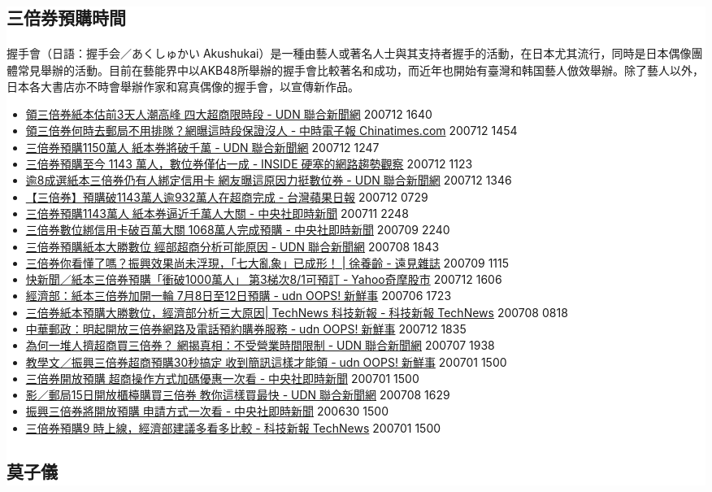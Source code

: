 ## 三倍券預購時間

握手會（日語：握手会／あくしゅかい Akushukai）是一種由藝人或著名人士與其支持者握手的活動，在日本尤其流行，同時是日本偶像團體常見舉辦的活動。目前在藝能界中以AKB48所舉辦的握手會比較著名和成功，而近年也開始有臺灣和韩国藝人倣效舉辦。除了藝人以外，日本各大書店亦不時會舉辦作家和寫真偶像的握手會，以宣傳新作品。
- [領三倍券紙本估前3天人潮高峰 四大超商限時段 - UDN 聯合新聞網](https://udn.com/news/story/120974/4695710 "領三倍券紙本估前3天人潮高峰 四大超商限時段 - UDN 聯合新聞網") 200712 1640
- [領三倍券何時去郵局不用排隊？網曝這時段保證沒人 - 中時電子報 Chinatimes.com](https://www.chinatimes.com/realtimenews/20200712003380-260405 "領三倍券何時去郵局不用排隊？網曝這時段保證沒人 - 中時電子報 Chinatimes.com") 200712 1454
- [三倍券預購1150萬人 紙本券將破千萬 - UDN 聯合新聞網](https://udn.com/news/story/120974/4695399 "三倍券預購1150萬人 紙本券將破千萬 - UDN 聯合新聞網") 200712 1247
- [三倍券預購至今 1143 萬人，數位券僅佔一成 - INSIDE 硬塞的網路趨勢觀察](https://www.inside.com.tw/article/20332-3000-gov-tw-digi "三倍券預購至今 1143 萬人，數位券僅佔一成 - INSIDE 硬塞的網路趨勢觀察") 200712 1123
- [逾8成選紙本三倍券仍有人綁定信用卡 網友曝這原因力挺數位券 - UDN 聯合新聞網](https://udn.com/news/story/120974/4695375 "逾8成選紙本三倍券仍有人綁定信用卡 網友曝這原因力挺數位券 - UDN 聯合新聞網") 200712 1346
- [【三倍券】預購破1143萬人逾932萬人在超商完成 - 台灣蘋果日報](https://tw.appledaily.com/property/20200711/67GHUIZ2PKR7V4WNEGS3NJWQJI/ "【三倍券】預購破1143萬人逾932萬人在超商完成 - 台灣蘋果日報") 200712 0729
- [三倍券預購1143萬人 紙本券逼近千萬人大關 - 中央社即時新聞](https://www.cna.com.tw/news/afe/202007110241.aspx "三倍券預購1143萬人 紙本券逼近千萬人大關 - 中央社即時新聞") 200711 2248
- [三倍券數位綁信用卡破百萬大關 1068萬人完成預購 - 中央社即時新聞](https://www.cna.com.tw/news/firstnews/202007090384.aspx "三倍券數位綁信用卡破百萬大關 1068萬人完成預購 - 中央社即時新聞") 200709 2240
- [三倍券預購紙本大勝數位 經部超商分析可能原因 - UDN 聯合新聞網](https://udn.com/news/story/120974/4687467 "三倍券預購紙本大勝數位 經部超商分析可能原因 - UDN 聯合新聞網") 200708 1843
- [三倍券你看懂了嗎？振興效果尚未浮現，「七大亂象」已成形！ | 徐養齡 - 遠見雜誌](https://www.gvm.com.tw/article/73606 "三倍券你看懂了嗎？振興效果尚未浮現，「七大亂象」已成形！ | 徐養齡 - 遠見雜誌") 200709 1115
- [快新聞／紙本三倍券預購「衝破1000萬人」 第3梯次8/1可預訂 - Yahoo奇摩股市](https://tw.stock.yahoo.com/news/%E5%BF%AB%E6%96%B0%E8%81%9E-%E7%B4%99%E6%9C%AC%E4%B8%89%E5%80%8D%E5%88%B8%E9%A0%90%E8%B3%BC-%E8%A1%9D%E7%A0%B41000%E8%90%AC%E4%BA%BA-%E7%AC%AC3%E6%A2%AF%E6%AC%A18-1%E5%8F%AF%E9%A0%90%E8%A8%82-080605529.html "快新聞／紙本三倍券預購「衝破1000萬人」 第3梯次8/1可預訂 - Yahoo奇摩股市") 200712 1606
- [經濟部：紙本三倍券加開一輪 7月8日至12日預購 - udn OOPS! 新鮮事](https://udn.com/news/story/120974/4682361 "經濟部：紙本三倍券加開一輪 7月8日至12日預購 - udn OOPS! 新鮮事") 200706 1723
- [三倍券紙本預購大勝數位，經濟部分析三大原因| TechNews 科技新報 - 科技新報 TechNews](https://finance.technews.tw/2020/07/08/why-revitalization-coupon-has-more-physical-preorders/ "三倍券紙本預購大勝數位，經濟部分析三大原因| TechNews 科技新報 - 科技新報 TechNews") 200708 0818
- [中華郵政：明起開放三倍券網路及電話預約購券服務 - udn OOPS! 新鮮事](https://udn.com/news/story/120974/4695872 "中華郵政：明起開放三倍券網路及電話預約購券服務 - udn OOPS! 新鮮事") 200712 1835
- [為何一堆人擠超商買三倍券？ 網揭真相：不受營業時間限制 - UDN 聯合新聞網](https://udn.com/news/story/120974/4684463 "為何一堆人擠超商買三倍券？ 網揭真相：不受營業時間限制 - UDN 聯合新聞網") 200707 1938
- [教學文／振興三倍券超商預購30秒搞定 收到簡訊這樣才能領 - udn OOPS! 新鮮事](https://udn.com/news/story/120974/4670564 "教學文／振興三倍券超商預購30秒搞定 收到簡訊這樣才能領 - udn OOPS! 新鮮事") 200701 1500
- [三倍券開放預購 超商操作方式加碼優惠一次看 - 中央社即時新聞](https://www.cna.com.tw/news/firstnews/202006300408.aspx "三倍券開放預購 超商操作方式加碼優惠一次看 - 中央社即時新聞") 200701 1500
- [影／郵局15日開放櫃檯購買三倍券 教你這樣買最快 - UDN 聯合新聞網](https://udn.com/news/story/120974/4687179 "影／郵局15日開放櫃檯購買三倍券 教你這樣買最快 - UDN 聯合新聞網") 200708 1629
- [振興三倍券將開放預購 申請方式一次看 - 中央社即時新聞](https://www.cna.com.tw/news/firstnews/202006300334.aspx "振興三倍券將開放預購 申請方式一次看 - 中央社即時新聞") 200630 1500
- [三倍券預購9 時上線，經濟部建議多看多比較 - 科技新報 TechNews](https://finance.technews.tw/2020/07/01/revitalization-coupon-launch-today/ "三倍券預購9 時上線，經濟部建議多看多比較 - 科技新報 TechNews") 200701 1500

## 莫子儀
